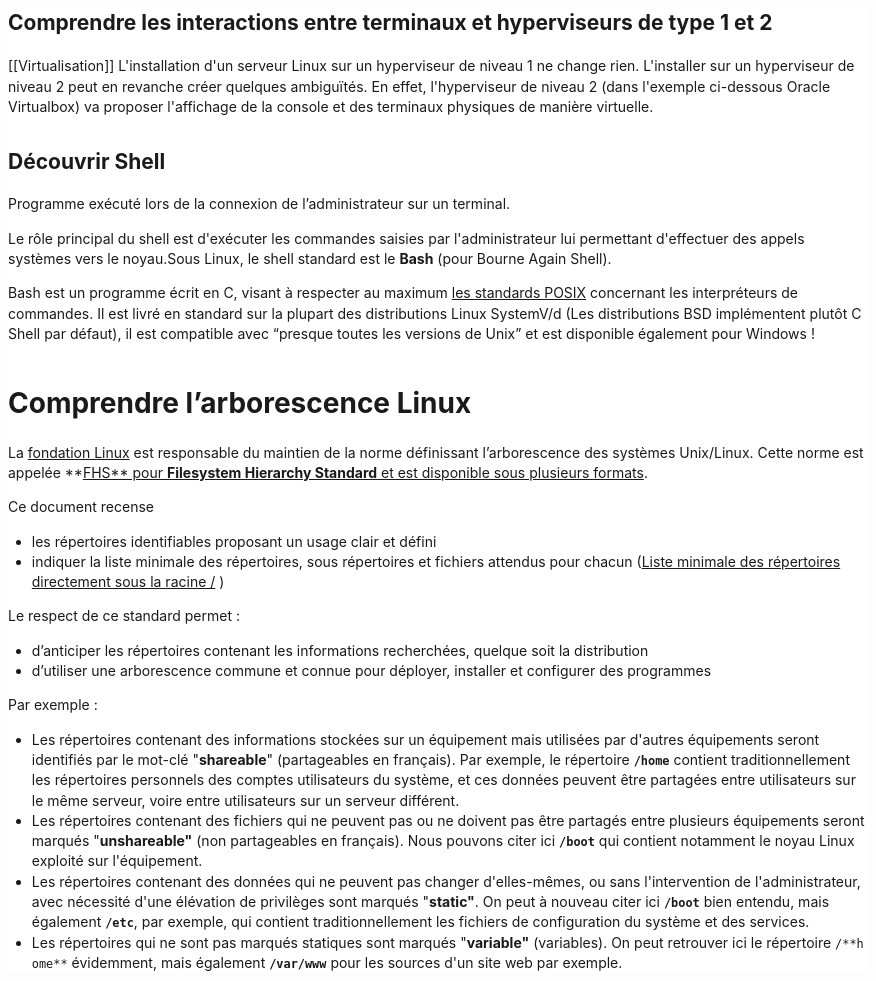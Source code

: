 ## Comprendre les interactions entre terminaux et hyperviseurs de type 1 et 2
[[Virtualisation]]
L'installation d'un serveur Linux sur un hyperviseur de niveau 1 ne change rien. L'installer sur un hyperviseur de niveau 2 peut en revanche créer quelques ambiguïtés. En effet, l'hyperviseur de niveau 2 (dans l'exemple ci-dessous Oracle Virtualbox) va proposer l'affichage de la console et des terminaux physiques de manière virtuelle.

## Découvrir Shell
Programme exécuté lors de la connexion de l’administrateur sur un terminal.

Le rôle principal du shell est d'exécuter les commandes saisies par l'administrateur lui permettant d'effectuer des appels systèmes vers le noyau.Sous Linux, le shell standard est le **Bash** (pour Bourne Again Shell).

Bash est un programme écrit en C, visant à respecter au maximum [les standards POSIX](https://standards.ieee.org/standard/1003_1-2017.html) concernant les interpréteurs de commandes. Il est livré en standard sur la plupart des distributions Linux SystemV/d (Les distributions BSD implémentent plutôt C Shell par défaut), il est compatible avec “presque toutes les versions de Unix” et est disponible également pour Windows !

# Comprendre l’arborescence Linux
La [fondation Linux](https://www.linuxfoundation.org/) est responsable du maintien de la norme définissant l’arborescence des systèmes Unix/Linux. Cette norme est appelée **[FHS** pour **Filesystem Hierarchy Standard** et est disponible sous plusieurs formats](http://refspecs.linuxfoundation.org/fhs.shtml).

Ce document recense
-   les répertoires identifiables proposant un usage clair et défini
-   indiquer la liste minimale des répertoires, sous répertoires et fichiers attendus pour chacun ([Liste minimale des répertoires directement sous la racine /](https://course.oc-static.com/courses/7274161/Liste+minimale+des+e%CC%81le%CC%81ments+sous+la+racine+%3A.pdf.pdf) )

Le respect de ce standard permet :
-   d’anticiper les répertoires contenant les informations recherchées, quelque soit la distribution
-   d’utiliser une arborescence commune et connue pour déployer, installer et configurer des programmes

Par exemple :
-   Les répertoires contenant des informations stockées sur un équipement mais utilisées par d'autres équipements seront identifiés par le mot-clé "**shareable**" (partageables en français). Par exemple, le répertoire **`/home`** contient traditionnellement les répertoires personnels des comptes utilisateurs du système, et ces données peuvent être partagées entre utilisateurs sur le même serveur, voire entre utilisateurs sur un serveur différent.
-   Les répertoires contenant des fichiers qui ne peuvent pas ou ne doivent pas être partagés entre plusieurs équipements seront marqués "**unshareable"** (non partageables en français). Nous pouvons citer ici **`/boot`** qui contient notamment le noyau Linux exploité sur l'équipement.
-   Les répertoires contenant des données qui ne peuvent pas changer d'elles-mêmes, ou sans l'intervention de l'administrateur, avec nécessité d'une élévation de privilèges sont marqués "**static"**. On peut à nouveau citer ici **`/boot`** bien entendu, mais également **`/etc`**, par exemple, qui contient traditionnellement les fichiers de configuration du système et des services.
-   Les répertoires qui ne sont pas marqués statiques sont marqués "**variable"** (variables). On peut retrouver ici le répertoire `/**home**` évidemment, mais également **`/var/www`** pour les sources d'un site web par exemple.
